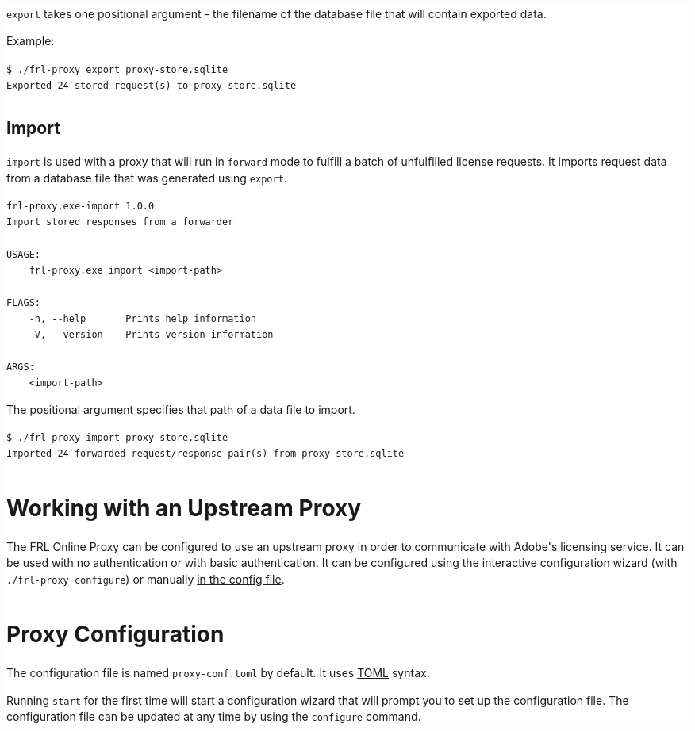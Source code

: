 `export` takes one positional argument - the filename of the database file that will contain exported data.

Example:

```
$ ./frl-proxy export proxy-store.sqlite
Exported 24 stored request(s) to proxy-store.sqlite
```

## Import

`import` is used with a proxy that will run in `forward` mode to fulfill a batch of unfulfilled license requests. It imports request
data from a database file that was generated using `export`.

```
frl-proxy.exe-import 1.0.0
Import stored responses from a forwarder

USAGE:
    frl-proxy.exe import <import-path>

FLAGS:
    -h, --help       Prints help information
    -V, --version    Prints version information

ARGS:
    <import-path>
```

The positional argument specifies that path of a data file to import.

```
$ ./frl-proxy import proxy-store.sqlite
Imported 24 forwarded request/response pair(s) from proxy-store.sqlite
```

# Working with an Upstream Proxy

The FRL Online Proxy can be configured to use an upstream proxy in order to communicate with Adobe's licensing service. It can be used
with no authentication or with basic authentication. It can be configured using the interactive configuration wizard (with `./frl-proxy configure`)
or manually [in the config file](#network-options).

# Proxy Configuration

The configuration file is named `proxy-conf.toml` by default. It uses [TOML](https://toml.io/) syntax.

Running `start` for the first time will start a configuration wizard that will prompt you to set up the configuration file.
The configuration file can be updated at any time by using the `configure` command.
